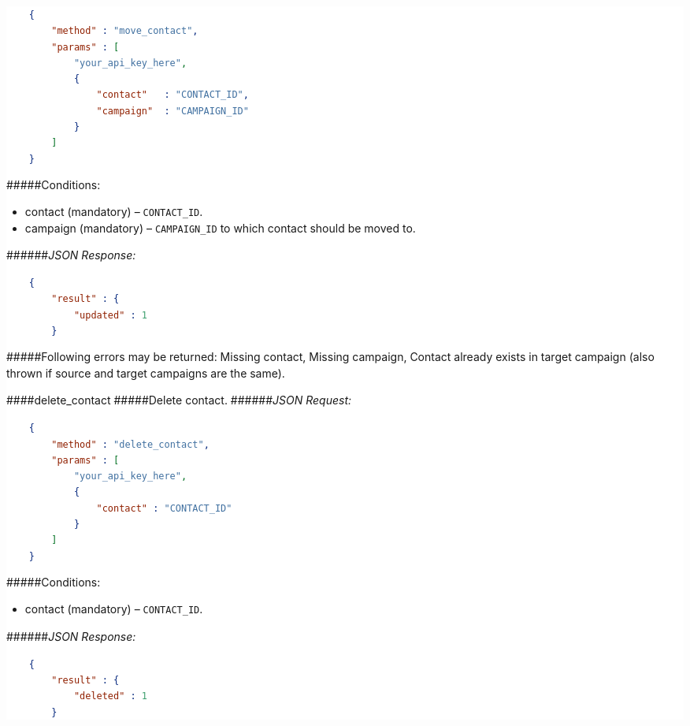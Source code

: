 ```json
    {
        "method" : "move_contact",
        "params" : [
            "your_api_key_here",
            {
                "contact"   : "CONTACT_ID",
                "campaign"  : "CAMPAIGN_ID"
            }
        ]
    }
```

#####Conditions:

*	contact (mandatory) – `CONTACT_ID`.
*	campaign (mandatory) – `CAMPAIGN_ID` to which contact should be moved to.

######*JSON Response:*

```json
    {
        "result" : {
            "updated" : 1
        }
```

#####Following errors may be returned: Missing contact, Missing campaign, Contact already exists in target campaign (also thrown if source and target campaigns are the same).

####delete_contact<a name="delete_contact"/>
#####Delete contact.
######*JSON Request:*

```json
    {
        "method" : "delete_contact",
        "params" : [
            "your_api_key_here",
            {
                "contact" : "CONTACT_ID"
            }
        ]
    }
```

#####Conditions:

*	contact (mandatory) – `CONTACT_ID`.

######*JSON Response:*

```json
    {
        "result" : {
            "deleted" : 1
        }
```
